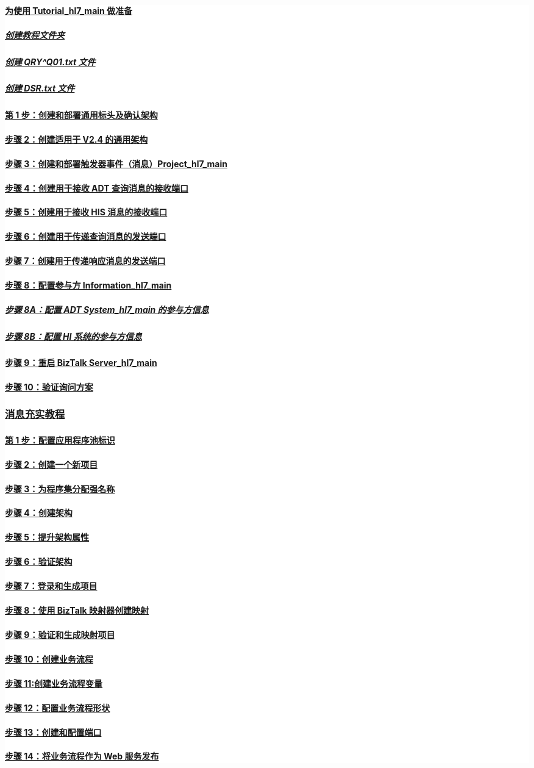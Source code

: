 #### [为使用 Tutorial_hl7_main 做准备](preparing-to-use-the-tutorial-hl7-main.md)
##### [创建教程文件夹](create-the-tutorial-folder.md)
##### [创建 QRY^Q01.txt 文件](create-the-qry-q01-txt-file.md)
##### [创建 DSR.txt 文件](create-the-dsr-txt-file.md)
#### [第 1 步：创建和部署通用标头及确认架构](step-1-create-and-deploy-common-header-and-acknowledgment-schemas.md)
#### [步骤 2：创建适用于 V2.4 的通用架构](step-2-create-common-schemas-for-v2-4.md)
#### [步骤 3：创建和部署触发器事件（消息）Project_hl7_main](step-3-create-and-deploy-a-trigger-event-message-project-hl7-main.md)
#### [步骤 4：创建用于接收 ADT 查询消息的接收端口](step-4-create-the-receive-port-for-accepting-adt-query-messages.md)
#### [步骤 5：创建用于接收 HIS 消息的接收端口](step-5-create-the-receive-port-for-accepting-his-messages.md)
#### [步骤 6：创建用于传递查询消息的发送端口](step-6-create-a-send-port-to-deliver-query-messages.md)
#### [步骤 7：创建用于传递响应消息的发送端口](step-7-create-a-send-port-to-deliver-response-messages.md)
#### [步骤 8：配置参与方 Information_hl7_main](step-8-configure-party-information-hl7-main.md)
##### [步骤 8A：配置 ADT System_hl7_main 的参与方信息](step-8a-configure-party-information-for-the-adt-system-hl7-main.md)
##### [步骤 8B：配置 HI 系统的参与方信息](step-8b-configure-party-information-for-the-hi-system.md)
#### [步骤 9：重启 BizTalk Server_hl7_main](step-9-restart-biztalk-server-hl7-main.md)
#### [步骤 10：验证询问方案](step-10-verify-the-interrogative-scenario.md)
### [消息充实教程](message-enrichment-tutorial.md)
#### [第 1 步：配置应用程序池标识](step-1-configure-application-pool-identity.md)
#### [步骤 2：创建一个新项目](step-2-create-a-new-project.md)
#### [步骤 3：为程序集分配强名称](step-3-assign-a-strong-name-to-the-assembly.md)
#### [步骤 4：创建架构](step-4-create-the-schemas.md)
#### [步骤 5：提升架构属性](step-5-promote-schema-properties.md)
#### [步骤 6：验证架构](step-6-validate-the-schemas.md)
#### [步骤 7：登录和生成项目](step-7-sign-and-build-the-projects.md)
#### [步骤 8：使用 BizTalk 映射器创建映射](step-8-create-a-map-with-biztalk-mapper.md)
#### [步骤 9：验证和生成映射项目](step-9-validate-and-build-the-map-project.md)
#### [步骤 10：创建业务流程](step-10-create-an-orchestration.md)
#### [步骤 11:创建业务流程变量](step-11-create-orchestration-variables.md)
#### [步骤 12：配置业务流程形状](step-12-configure-orchestration-shapes.md)
#### [步骤 13：创建和配置端口](step-13-create-and-configure-ports.md)
#### [步骤 14：将业务流程作为 Web 服务发布](step-14-publish-the-orchestration-as-a-web-service.md)